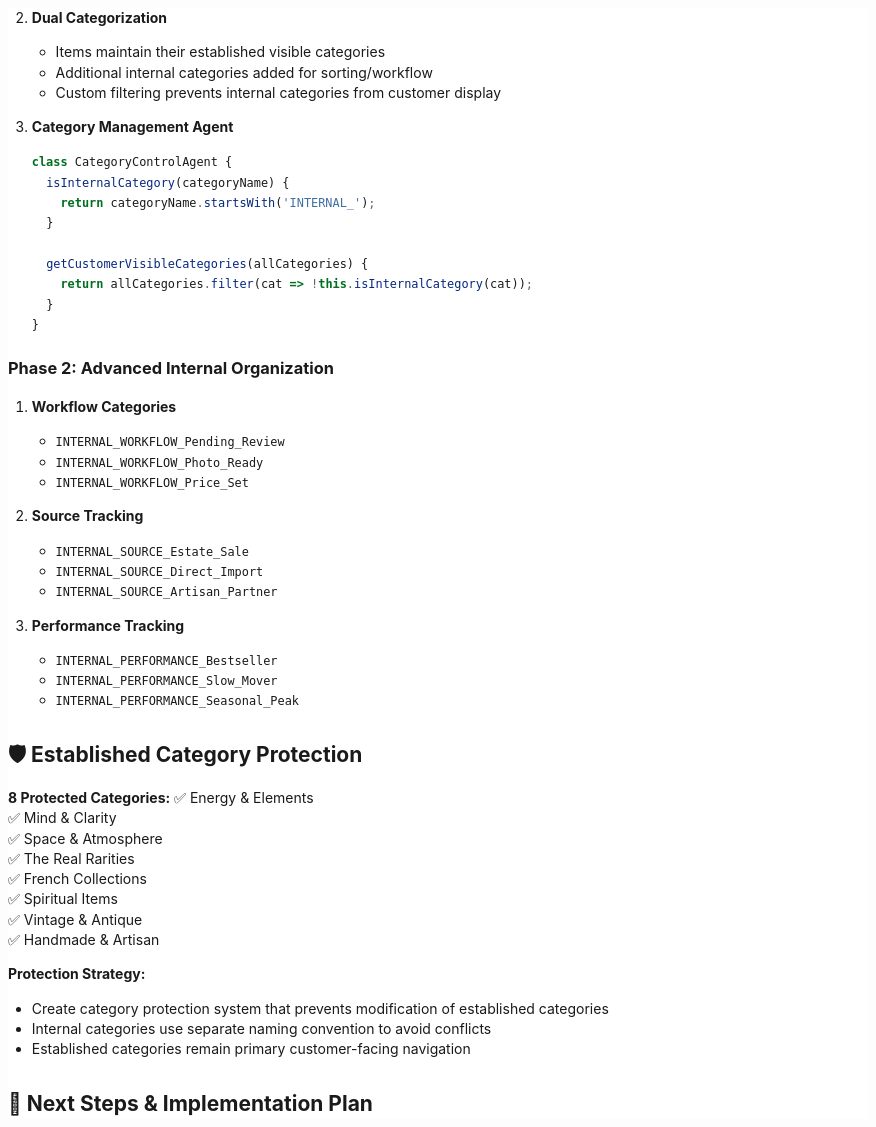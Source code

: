 2. **Dual Categorization**
   - Items maintain their established visible categories
   - Additional internal categories added for sorting/workflow
   - Custom filtering prevents internal categories from customer display

3. **Category Management Agent**
   ```javascript
   class CategoryControlAgent {
     isInternalCategory(categoryName) {
       return categoryName.startsWith('INTERNAL_');
     }
     
     getCustomerVisibleCategories(allCategories) {
       return allCategories.filter(cat => !this.isInternalCategory(cat));
     }
   }
   ```

### Phase 2: Advanced Internal Organization

1. **Workflow Categories**
   - `INTERNAL_WORKFLOW_Pending_Review`
   - `INTERNAL_WORKFLOW_Photo_Ready`
   - `INTERNAL_WORKFLOW_Price_Set`

2. **Source Tracking**
   - `INTERNAL_SOURCE_Estate_Sale`
   - `INTERNAL_SOURCE_Direct_Import`
   - `INTERNAL_SOURCE_Artisan_Partner`

3. **Performance Tracking**
   - `INTERNAL_PERFORMANCE_Bestseller`
   - `INTERNAL_PERFORMANCE_Slow_Mover`
   - `INTERNAL_PERFORMANCE_Seasonal_Peak`

## 🛡️ Established Category Protection

**8 Protected Categories:**
✅ Energy & Elements  
✅ Mind & Clarity  
✅ Space & Atmosphere  
✅ The Real Rarities  
✅ French Collections  
✅ Spiritual Items  
✅ Vintage & Antique  
✅ Handmade & Artisan  

**Protection Strategy:**
- Create category protection system that prevents modification of established categories
- Internal categories use separate naming convention to avoid conflicts
- Established categories remain primary customer-facing navigation

## 🚀 Next Steps & Implementation Plan
